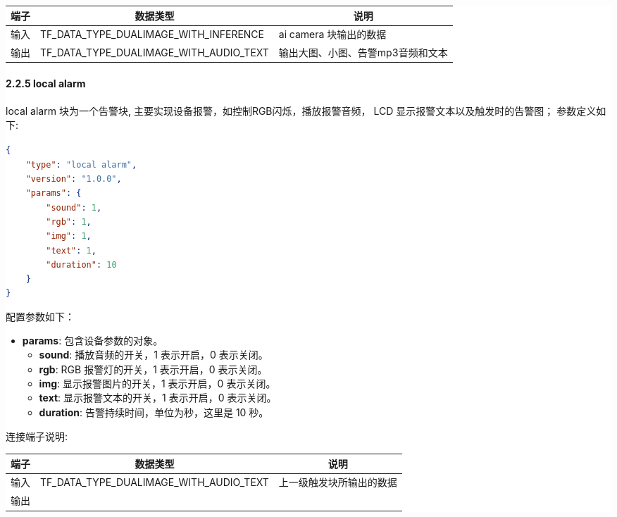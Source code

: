 <table>
  <thead>
    <tr>
      <th>端子</th>
      <th>数据类型</th>
      <th>说明</th>
    </tr>
  </thead>
  <tbody>
    <tr>
      <td>输入</td>
      <td>TF_DATA_TYPE_DUALIMAGE_WITH_INFERENCE</td>
      <td>ai camera 块输出的数据</td>
    </tr>
    <tr>
      <td>输出</td>
      <td>TF_DATA_TYPE_DUALIMAGE_WITH_AUDIO_TEXT</td>
      <td>输出大图、小图、告警mp3音频和文本</td>
    </tr>
  </tbody>
</table>

#### 2.2.5 local alarm

local alarm 块为一个告警块, 主要实现设备报警，如控制RGB闪烁，播放报警音频， LCD 显示报警文本以及触发时的告警图； 参数定义如下:

```json
{
    "type": "local alarm",
    "version": "1.0.0",
    "params": {
        "sound": 1,
        "rgb": 1,
        "img": 1,
        "text": 1,
        "duration": 10
    }
}
```

配置参数如下：

* **params**: 包含设备参数的对象。
  * **sound**: 播放音频的开关，1 表示开启，0 表示关闭。
  * **rgb**: RGB 报警灯的开关，1 表示开启，0 表示关闭。
  * **img**: 显示报警图片的开关，1 表示开启，0 表示关闭。
  * **text**: 显示报警文本的开关，1 表示开启，0 表示关闭。
  * **duration**: 告警持续时间，单位为秒，这里是 10 秒。

连接端子说明:

<table>
  <thead>
    <tr>
      <th>端子</th>
      <th>数据类型</th>
      <th>说明</th>
    </tr>
  </thead>
  <tbody>
    <tr>
      <td>输入</td>
      <td>TF_DATA_TYPE_DUALIMAGE_WITH_AUDIO_TEXT</td>
      <td>上一级触发块所输出的数据</td>
    </tr>
    <tr>
      <td>输出</td>